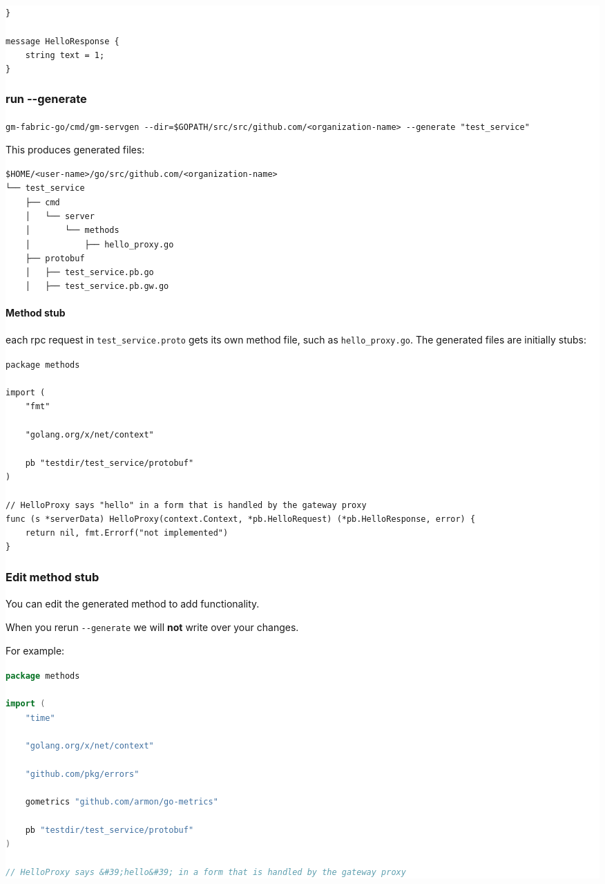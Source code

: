 ```
}

message HelloResponse {
	string text = 1;
}
```
### run --generate
`gm-fabric-go/cmd/gm-servgen --dir=$GOPATH/src/src/github.com/<organization-name> --generate "test_service"`


This produces generated files:
```
$HOME/<user-name>/go/src/github.com/<organization-name>
└── test_service
    ├── cmd
    │   └── server
    │       └── methods
    │           ├── hello_proxy.go
    ├── protobuf
    │   ├── test_service.pb.go
    │   ├── test_service.pb.gw.go
```
#### Method stub
each rpc request in `test_service.proto` gets its own method file, such as
`hello_proxy.go`. The generated files are initially stubs:
```golang
package methods

import (
    "fmt"

    "golang.org/x/net/context"

	pb "testdir/test_service/protobuf"
)

// HelloProxy says "hello" in a form that is handled by the gateway proxy
func (s *serverData) HelloProxy(context.Context, *pb.HelloRequest) (*pb.HelloResponse, error) {
	return nil, fmt.Errorf("not implemented")
}
```
### Edit method stub
You can edit the generated method to add functionality.

When you rerun ```--generate``` we will **not** write over your changes.  

For example:
```go
package methods

import (
    "time"

	"golang.org/x/net/context"

	"github.com/pkg/errors"

    gometrics "github.com/armon/go-metrics"

	pb "testdir/test_service/protobuf"
)

// HelloProxy says &#39;hello&#39; in a form that is handled by the gateway proxy
```